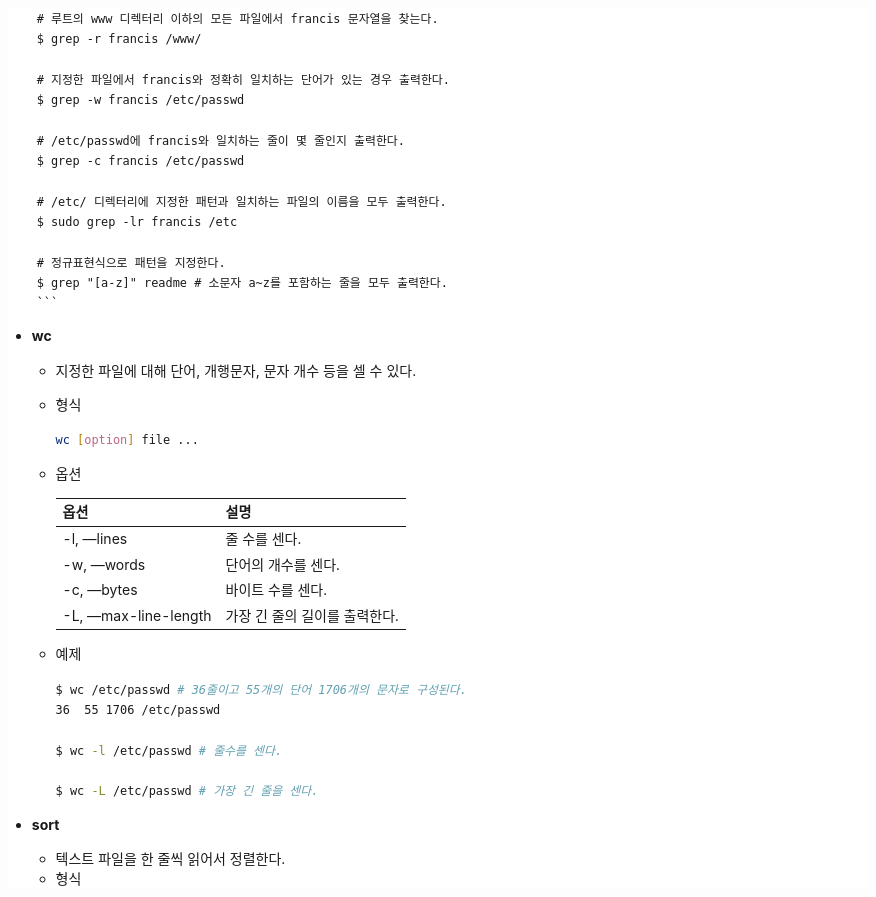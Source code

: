         # 루트의 www 디렉터리 이하의 모든 파일에서 francis 문자열을 찾는다.
        $ grep -r francis /www/
        
        # 지정한 파일에서 francis와 정확히 일치하는 단어가 있는 경우 출력한다.
        $ grep -w francis /etc/passwd
        
        # /etc/passwd에 francis와 일치하는 줄이 몇 줄인지 출력한다.
        $ grep -c francis /etc/passwd
        
        # /etc/ 디렉터리에 지정한 패턴과 일치하는 파일의 이름을 모두 출력한다.
        $ sudo grep -lr francis /etc
        
        # 정규표현식으로 패턴을 지정한다.
        $ grep "[a-z]" readme # 소문자 a~z를 포함하는 줄을 모두 출력한다.
        ```
        

- **wc**
    - 지정한 파일에 대해 단어, 개행문자, 문자 개수 등을 셀 수 있다.
    - 형식
        
        ```bash
        wc [option] file ...
        ```
        
    - 옵션
        
        
        | 옵션 | 설명 |
        | --- | --- |
        | -l, —lines | 줄 수를 센다. |
        | -w, —words | 단어의 개수를 센다. |
        | -c, —bytes | 바이트 수를 센다. |
        | -L, —max-line-length | 가장 긴 줄의 길이를 출력한다. |
    - 예제
        
        ```bash
        $ wc /etc/passwd # 36줄이고 55개의 단어 1706개의 문자로 구성된다.
        36  55 1706 /etc/passwd
        
        $ wc -l /etc/passwd # 줄수를 센다.
        
        $ wc -L /etc/passwd # 가장 긴 줄을 센다.
        ```
        

- **sort**
    - 텍스트 파일을 한 줄씩 읽어서 정렬한다.
    - 형식
        